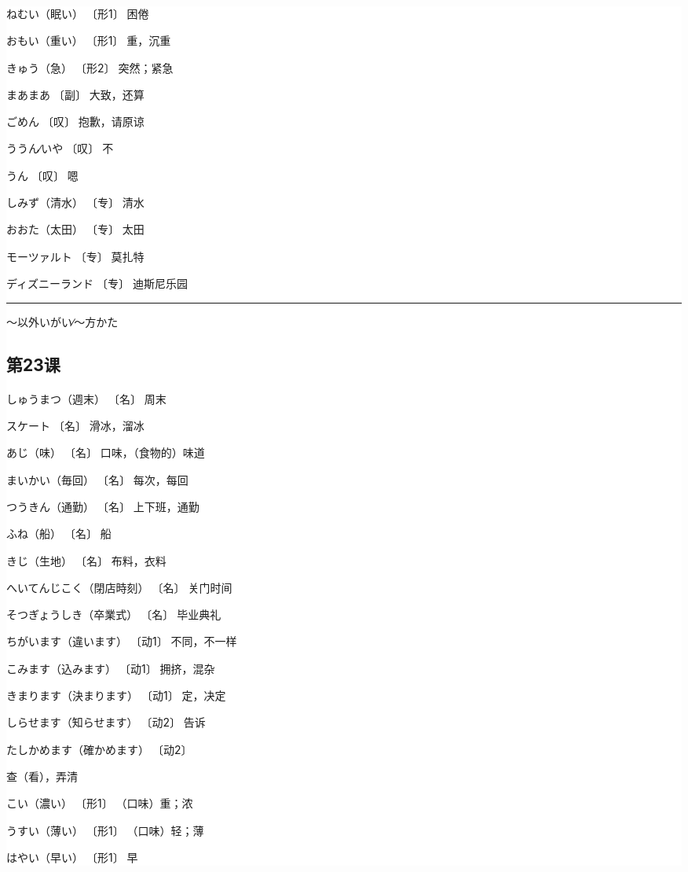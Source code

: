 ねむい（眠い） 〔形1〕 困倦

おもい（重い） 〔形1〕 重，沉重

きゅう（急） 〔形2〕 突然；紧急

まあまあ 〔副〕 大致，还算

ごめん 〔叹〕 抱歉，请原谅

ううん∕いや 〔叹〕 不

うん 〔叹〕 嗯

しみず（清水） 〔专〕 清水

おおた（太田） 〔专〕 太田

モーツァルト 〔专〕 莫扎特

ディズニーランド 〔专〕 迪斯尼乐园

--------------------------------------------

～以外いがい∕～方かた

## 第23课

しゅうまつ（週末） 〔名〕 周末

スケート 〔名〕 滑冰，溜冰

あじ（味） 〔名〕 口味，（食物的）味道

まいかい（毎回） 〔名〕 每次，每回

つうきん（通勤） 〔名〕 上下班，通勤

ふね（船） 〔名〕 船

きじ（生地） 〔名〕 布料，衣料

へいてんじこく（閉店時刻） 〔名〕 关门时间

そつぎょうしき（卒業式） 〔名〕 毕业典礼

ちがいます（違います） 〔动1〕 不同，不一样

こみます（込みます） 〔动1〕 拥挤，混杂

きまります（決まります） 〔动1〕 定，决定

しらせます（知らせます） 〔动2〕 告诉

たしかめます（確かめます） 〔动2〕

查（看），弄清

こい（濃い） 〔形1〕 （口味）重；浓

うすい（薄い） 〔形1〕 （口味）轻；薄

はやい（早い） 〔形1〕 早
